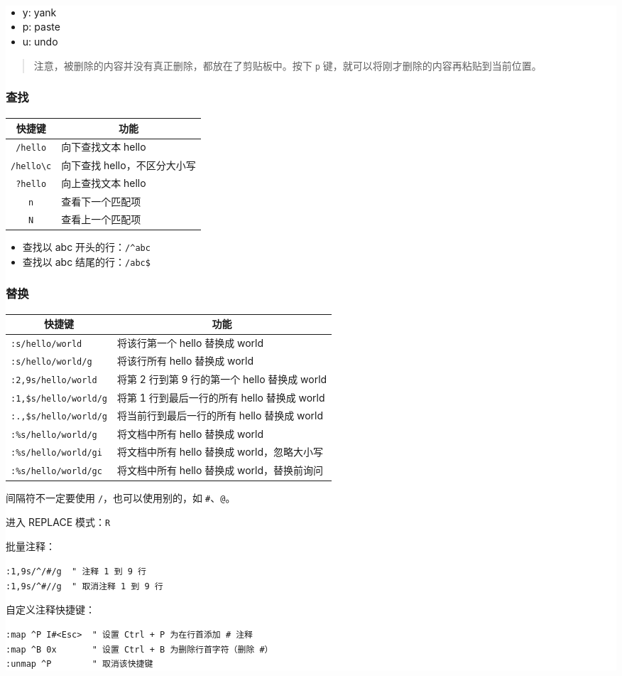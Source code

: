- y: yank
- p: paste
- u: undo

> 注意，被删除的内容并没有真正删除，都放在了剪贴板中。按下 `p` 键，就可以将刚才删除的内容再粘贴到当前位置。

### 查找

|   快捷键   | 功能                         |
| :--------: | ---------------------------- |
|  `/hello`  | 向下查找文本 hello           |
| `/hello\c` | 向下查找 hello，不区分大小写 |
|  `?hello`  | 向上查找文本 hello           |
|    `n`     | 查看下一个匹配项             |
|    `N`     | 查看上一个匹配项             |

- 查找以 abc 开头的行：`/^abc`
- 查找以 abc 结尾的行：`/abc$`

### 替换

| 快捷键                | 功能                                          |
| --------------------- | --------------------------------------------- |
| `:s/hello/world`      | 将该行第一个 hello 替换成 world               |
| `:s/hello/world/g`    | 将该行所有 hello 替换成 world                 |
| `:2,9s/hello/world`   | 将第 2 行到第 9 行的第一个 hello 替换成 world |
| `:1,$s/hello/world/g` | 将第 1 行到最后一行的所有 hello 替换成 world  |
| `:.,$s/hello/world/g` | 将当前行到最后一行的所有 hello 替换成 world   |
| `:%s/hello/world/g`   | 将文档中所有 hello 替换成 world               |
| `:%s/hello/world/gi`  | 将文档中所有 hello 替换成 world，忽略大小写   |
| `:%s/hello/world/gc`  | 将文档中所有 hello 替换成 world，替换前询问   |

间隔符不一定要使用 `/`，也可以使用别的，如 `#`、`@`。

进入 REPLACE 模式：`R`

批量注释：

```vim
:1,9s/^/#/g  " 注释 1 到 9 行
:1,9s/^#//g  " 取消注释 1 到 9 行
```

自定义注释快捷键：

```vim
:map ^P I#<Esc>  " 设置 Ctrl + P 为在行首添加 # 注释
:map ^B 0x       " 设置 Ctrl + B 为删除行首字符（删除 #）
:unmap ^P        " 取消该快捷键
```
